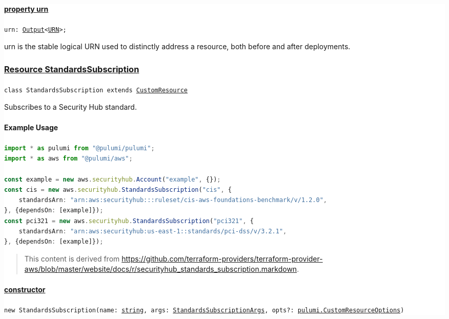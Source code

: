 <h4 class="pdoc-member-header" id="ProductSubscription-urn">
<a class="pdoc-child-name" href="https://github.com/pulumi/pulumi-aws/blob/{{< param git_sha >}}/sdk/nodejs/securityhub/productSubscription.ts#L27">property <b>urn</b></a>
</h4>

<pre class="highlight"><code><span class='kd'></span>urn: <a href='/docs/reference/pkg/nodejs/pulumi/pulumi/#Output'>Output</a>&lt;<a href='/docs/reference/pkg/nodejs/pulumi/pulumi/#URN'>URN</a>&gt;;</code></pre>

urn is the stable logical URN used to distinctly address a resource, both before and after
deployments.

<h3 class="pdoc-module-header" id="StandardsSubscription" data-link-title="StandardsSubscription">
    <a href="https://github.com/pulumi/pulumi-aws/blob/{{< param git_sha >}}/sdk/nodejs/securityhub/standardsSubscription.ts#L29">
        Resource <strong>StandardsSubscription</strong>
    </a>
</h3>

<pre class="highlight"><code><span class='kr'>class</span> <span class='nx'>StandardsSubscription</span> <span class='kr'>extends</span> <a href='/docs/reference/pkg/nodejs/pulumi/pulumi/#CustomResource'>CustomResource</a></code></pre>

Subscribes to a Security Hub standard.

#### Example Usage



```typescript
import * as pulumi from "@pulumi/pulumi";
import * as aws from "@pulumi/aws";

const example = new aws.securityhub.Account("example", {});
const cis = new aws.securityhub.StandardsSubscription("cis", {
    standardsArn: "arn:aws:securityhub:::ruleset/cis-aws-foundations-benchmark/v/1.2.0",
}, {dependsOn: [example]});
const pci321 = new aws.securityhub.StandardsSubscription("pci321", {
    standardsArn: "arn:aws:securityhub:us-east-1::standards/pci-dss/v/3.2.1",
}, {dependsOn: [example]});
```

> This content is derived from https://github.com/terraform-providers/terraform-provider-aws/blob/master/website/docs/r/securityhub_standards_subscription.markdown.

<h4 class="pdoc-member-header" id="StandardsSubscription-constructor">
<a class="pdoc-child-name" href="https://github.com/pulumi/pulumi-aws/blob/{{< param git_sha >}}/sdk/nodejs/securityhub/standardsSubscription.ts#L59"> <b>constructor</b></a>
</h4>


<pre class="highlight"><code><span class='kd'></span><span class='kd'>new</span> StandardsSubscription(name: <span class='kd'><a href='https://developer.mozilla.org/en-US/docs/Web/JavaScript/Reference/Global_Objects/String'>string</a></span>, args: <a href='#StandardsSubscriptionArgs'>StandardsSubscriptionArgs</a>, opts?: <a href='/docs/reference/pkg/nodejs/pulumi/pulumi/#CustomResourceOptions'>pulumi.CustomResourceOptions</a>)</code></pre>
